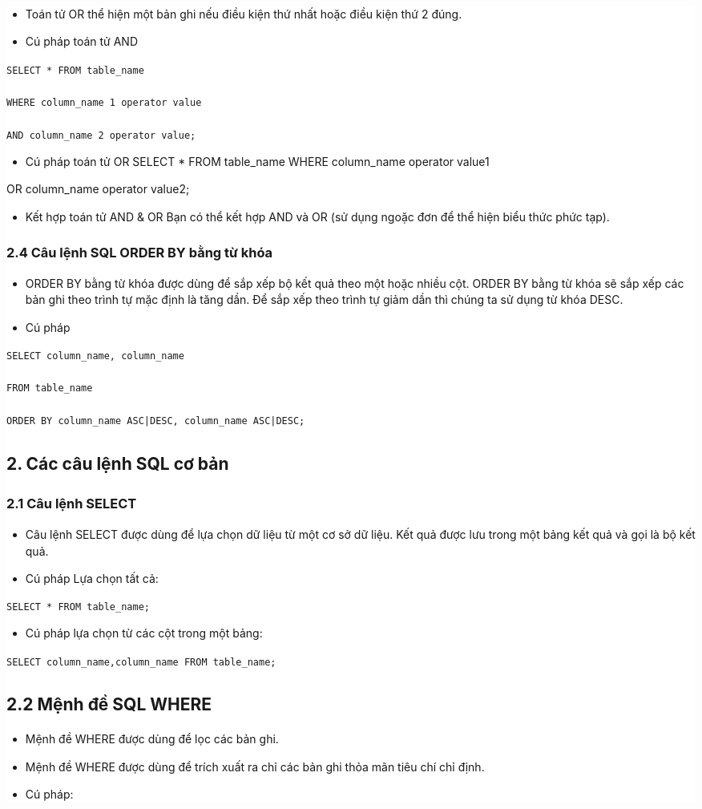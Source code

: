 - Toán tử OR thể hiện một bản ghi nếu điều kiện thứ nhất hoặc điều kiện thứ 2 đúng.

- Cú pháp toán tử AND

```
SELECT * FROM table_name

WHERE column_name 1 operator value

AND column_name 2 operator value;
```

- Cú pháp toán tử OR SELECT * FROM table_name
WHERE column_name operator value1

OR column_name operator value2;

- Kết hợp toán tử AND & OR
Bạn có thể kết hợp AND và OR (sử dụng ngoặc đơn để thể hiện biểu thức phức tạp).

### 2.4 Câu lệnh SQL ORDER BY bằng từ khóa
- ORDER BY bằng từ khóa được dùng để sắp xếp bộ kết quả theo một hoặc nhiều cột. ORDER BY bằng từ khóa sẽ sắp xếp các bản ghi theo trình tự mặc định là tăng dần. Để sắp xếp theo trình tự giảm dần thì chúng ta sử dụng từ khóa DESC.

- Cú pháp

```
SELECT column_name, column_name

FROM table_name

ORDER BY column_name ASC|DESC, column_name ASC|DESC;
```

## 2. Các câu lệnh SQL cơ bản
### 2.1 Câu lệnh SELECT
- Câu lệnh SELECT được dùng để lựa chọn dữ liệu từ một cơ sở dữ liệu. Kết quả được lưu trong một bảng kết quả và gọi là bộ kết quả.

- Cú pháp Lựa chọn tất cả:
```
SELECT * FROM table_name;
```
- Cú pháp lựa chọn từ các cột trong một bảng:
```
SELECT column_name,column_name FROM table_name;
```
## 2.2 Mệnh đề SQL WHERE
- Mệnh đề WHERE được dùng để lọc các bản ghi.

- Mệnh đề WHERE được dùng để trích xuất ra chỉ các bản ghi thỏa mãn tiêu chí chỉ định.

- Cú pháp:
